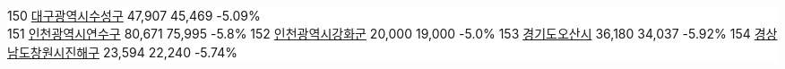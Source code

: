   <tr class="item">
    <td>150</td>
    <td><a href="/apt/대구광역시수성구">대구광역시수성구</a></td>
    <td>47,907</td>
    <td>45,469</td>
    <td>-5.09%</td>
  </tr>

  <tr>
    <td colspan="5">
      <script async src="https://pagead2.googlesyndication.com/pagead/js/adsbygoogle.js?client=ca-pub-3485438051770037"
          crossorigin="anonymous"></script>
      <ins class="adsbygoogle"
          style="display:block; text-align:center;"
          data-ad-layout="in-article"
          data-ad-format="fluid"
          data-ad-client="ca-pub-3485438051770037"
          data-ad-slot="2046582130"></ins>
      <script>
          (adsbygoogle = window.adsbygoogle || []).push({});
      </script>
    </td>
  </tr>            
            
  <tr class="item">
    <td>151</td>
    <td><a href="/apt/인천광역시연수구">인천광역시연수구</a></td>
    <td>80,671</td>
    <td>75,995</td>
    <td>-5.8%</td>
  </tr>

  <tr class="item">
    <td>152</td>
    <td><a href="/apt/인천광역시강화군">인천광역시강화군</a></td>
    <td>20,000</td>
    <td>19,000</td>
    <td>-5.0%</td>
  </tr>

  <tr class="item">
    <td>153</td>
    <td><a href="/apt/경기도오산시">경기도오산시</a></td>
    <td>36,180</td>
    <td>34,037</td>
    <td>-5.92%</td>
  </tr>

  <tr class="item">
    <td>154</td>
    <td><a href="/apt/경상남도창원시진해구">경상남도창원시진해구</a></td>
    <td>23,594</td>
    <td>22,240</td>
    <td>-5.74%</td>
  </tr>
